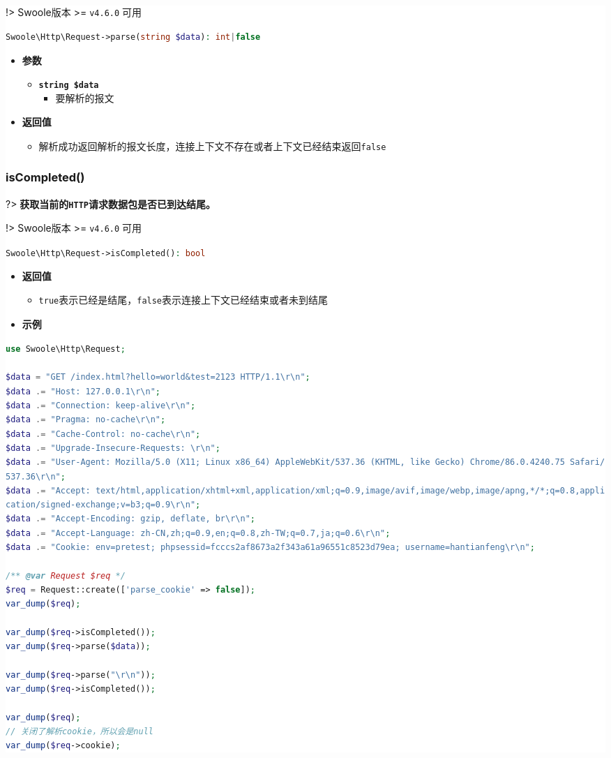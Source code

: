 !> Swoole版本 >= `v4.6.0` 可用

```php
Swoole\Http\Request->parse(string $data): int|false
```

  * **参数**

    * **`string $data`**
      * 要解析的报文

  * **返回值**

    * 解析成功返回解析的报文长度，连接上下文不存在或者上下文已经结束返回`false`


### isCompleted()

?> **获取当前的`HTTP`请求数据包是否已到达结尾。**

!> Swoole版本 >= `v4.6.0` 可用

```php
Swoole\Http\Request->isCompleted(): bool
```

  * **返回值**

    * `true`表示已经是结尾，`false`表示连接上下文已经结束或者未到结尾

* **示例**

```php
use Swoole\Http\Request;

$data = "GET /index.html?hello=world&test=2123 HTTP/1.1\r\n";
$data .= "Host: 127.0.0.1\r\n";
$data .= "Connection: keep-alive\r\n";
$data .= "Pragma: no-cache\r\n";
$data .= "Cache-Control: no-cache\r\n";
$data .= "Upgrade-Insecure-Requests: \r\n";
$data .= "User-Agent: Mozilla/5.0 (X11; Linux x86_64) AppleWebKit/537.36 (KHTML, like Gecko) Chrome/86.0.4240.75 Safari/537.36\r\n";
$data .= "Accept: text/html,application/xhtml+xml,application/xml;q=0.9,image/avif,image/webp,image/apng,*/*;q=0.8,application/signed-exchange;v=b3;q=0.9\r\n";
$data .= "Accept-Encoding: gzip, deflate, br\r\n";
$data .= "Accept-Language: zh-CN,zh;q=0.9,en;q=0.8,zh-TW;q=0.7,ja;q=0.6\r\n";
$data .= "Cookie: env=pretest; phpsessid=fcccs2af8673a2f343a61a96551c8523d79ea; username=hantianfeng\r\n";

/** @var Request $req */
$req = Request::create(['parse_cookie' => false]);
var_dump($req);

var_dump($req->isCompleted());
var_dump($req->parse($data));

var_dump($req->parse("\r\n"));
var_dump($req->isCompleted());

var_dump($req);
// 关闭了解析cookie，所以会是null
var_dump($req->cookie);
```
